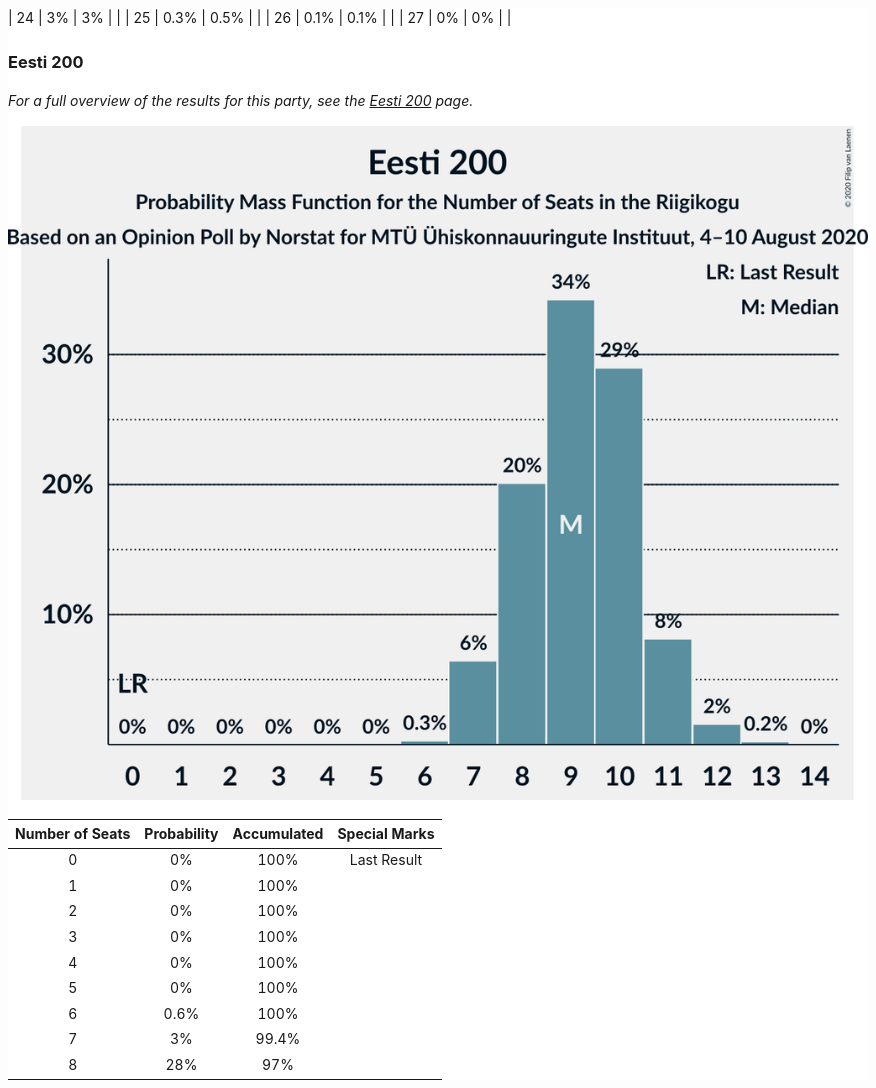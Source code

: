 | 24 | 3% | 3% |  |
| 25 | 0.3% | 0.5% |  |
| 26 | 0.1% | 0.1% |  |
| 27 | 0% | 0% |  |

### Eesti 200

*For a full overview of the results for this party, see the [Eesti 200](party-eesti200.html) page.*

![Graph with seats probability mass function not yet produced](2020-08-10-Norstat-seats-pmf-eesti200.png "Seats Probability Mass Function")

| Number of Seats | Probability | Accumulated | Special Marks |
|:---------------:|:-----------:|:-----------:|:-------------:|
| 0 | 0% | 100% | Last Result |
| 1 | 0% | 100% |  |
| 2 | 0% | 100% |  |
| 3 | 0% | 100% |  |
| 4 | 0% | 100% |  |
| 5 | 0% | 100% |  |
| 6 | 0.6% | 100% |  |
| 7 | 3% | 99.4% |  |
| 8 | 28% | 97% |  |